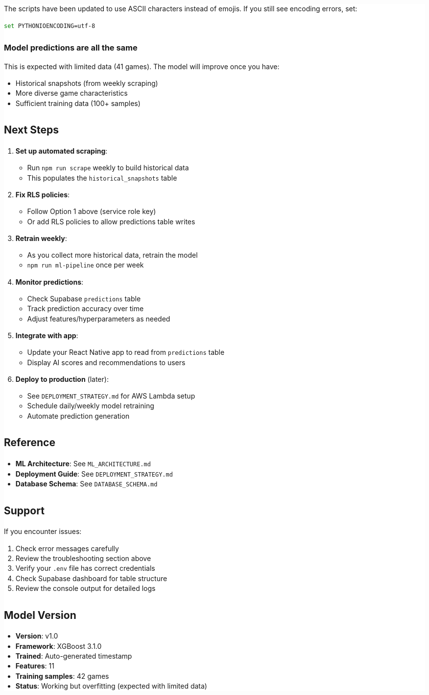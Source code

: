 The scripts have been updated to use ASCII characters instead of emojis. If you still see encoding errors, set:
```bash
set PYTHONIOENCODING=utf-8
```

### Model predictions are all the same

This is expected with limited data (41 games). The model will improve once you have:
- Historical snapshots (from weekly scraping)
- More diverse game characteristics
- Sufficient training data (100+ samples)

## Next Steps

1. **Set up automated scraping**:
   - Run `npm run scrape` weekly to build historical data
   - This populates the `historical_snapshots` table

2. **Fix RLS policies**:
   - Follow Option 1 above (service role key)
   - Or add RLS policies to allow predictions table writes

3. **Retrain weekly**:
   - As you collect more historical data, retrain the model
   - `npm run ml-pipeline` once per week

4. **Monitor predictions**:
   - Check Supabase `predictions` table
   - Track prediction accuracy over time
   - Adjust features/hyperparameters as needed

5. **Integrate with app**:
   - Update your React Native app to read from `predictions` table
   - Display AI scores and recommendations to users

6. **Deploy to production** (later):
   - See `DEPLOYMENT_STRATEGY.md` for AWS Lambda setup
   - Schedule daily/weekly model retraining
   - Automate prediction generation

## Reference

- **ML Architecture**: See `ML_ARCHITECTURE.md`
- **Deployment Guide**: See `DEPLOYMENT_STRATEGY.md`
- **Database Schema**: See `DATABASE_SCHEMA.md`

## Support

If you encounter issues:

1. Check error messages carefully
2. Review the troubleshooting section above
3. Verify your `.env` file has correct credentials
4. Check Supabase dashboard for table structure
5. Review the console output for detailed logs

## Model Version

- **Version**: v1.0
- **Framework**: XGBoost 3.1.0
- **Trained**: Auto-generated timestamp
- **Features**: 11
- **Training samples**: 42 games
- **Status**: Working but overfitting (expected with limited data)
